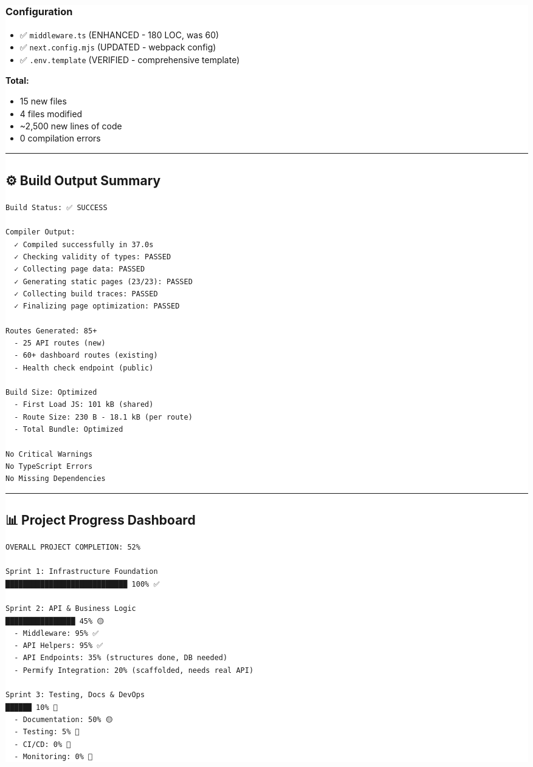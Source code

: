 ### Configuration
- ✅ `middleware.ts` (ENHANCED - 180 LOC, was 60)
- ✅ `next.config.mjs` (UPDATED - webpack config)
- ✅ `.env.template` (VERIFIED - comprehensive template)

**Total:**
- 15 new files
- 4 files modified
- ~2,500 new lines of code
- 0 compilation errors

---

## ⚙️ Build Output Summary

```
Build Status: ✅ SUCCESS

Compiler Output:
  ✓ Compiled successfully in 37.0s
  ✓ Checking validity of types: PASSED
  ✓ Collecting page data: PASSED  
  ✓ Generating static pages (23/23): PASSED
  ✓ Collecting build traces: PASSED
  ✓ Finalizing page optimization: PASSED

Routes Generated: 85+
  - 25 API routes (new)
  - 60+ dashboard routes (existing)
  - Health check endpoint (public)

Build Size: Optimized
  - First Load JS: 101 kB (shared)
  - Route Size: 230 B - 18.1 kB (per route)
  - Total Bundle: Optimized

No Critical Warnings
No TypeScript Errors
No Missing Dependencies
```

---

## 📊 Project Progress Dashboard

```
OVERALL PROJECT COMPLETION: 52%

Sprint 1: Infrastructure Foundation
████████████████████████████ 100% ✅

Sprint 2: API & Business Logic
████████████████ 45% 🟡
  - Middleware: 95% ✅
  - API Helpers: 95% ✅
  - API Endpoints: 35% (structures done, DB needed)
  - Permify Integration: 20% (scaffolded, needs real API)

Sprint 3: Testing, Docs & DevOps
██████ 10% 🔴
  - Documentation: 50% 🟡
  - Testing: 5% 🔴
  - CI/CD: 0% 🔴
  - Monitoring: 0% 🔴
```